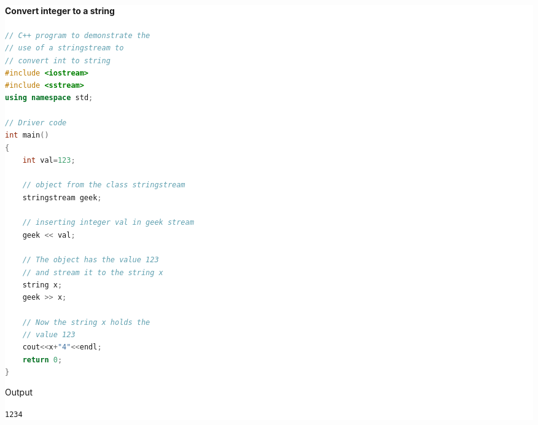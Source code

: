 
#### Convert integer to a string
```cpp
// C++ program to demonstrate the
// use of a stringstream to
// convert int to string
#include <iostream>
#include <sstream>
using namespace std;

// Driver code
int main()
{
	int val=123;

	// object from the class stringstream
	stringstream geek;

	// inserting integer val in geek stream
	geek << val;

	// The object has the value 123
	// and stream it to the string x
	string x;
	geek >> x;

	// Now the string x holds the
	// value 123
	cout<<x+"4"<<endl;
	return 0;
}
```
Output
```
1234
```

